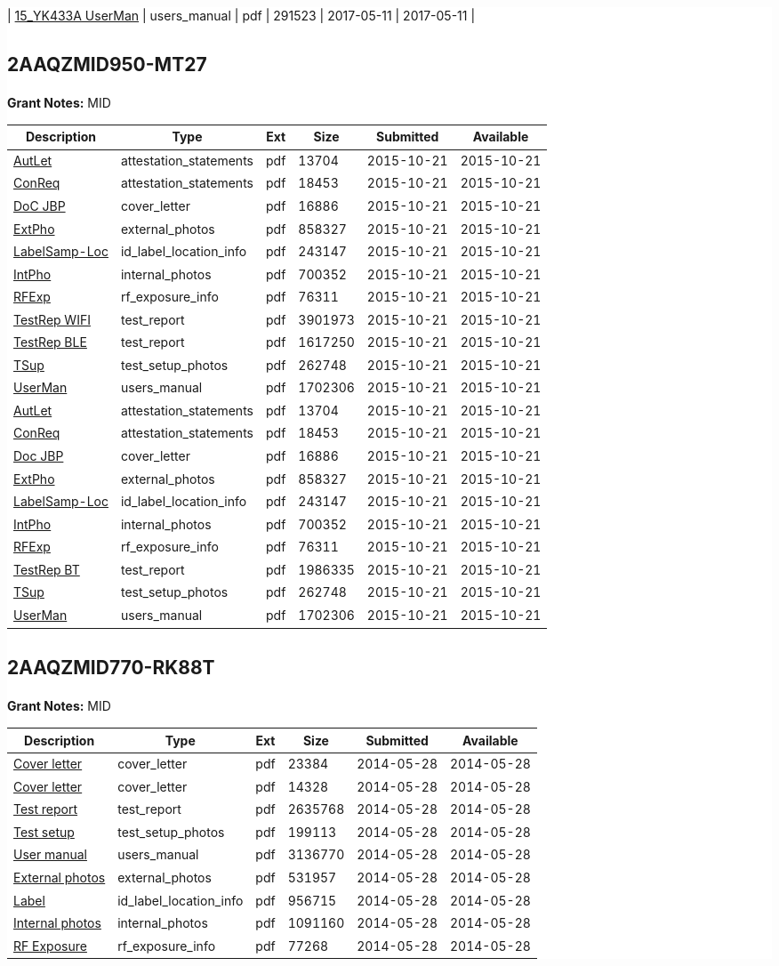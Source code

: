 | [15_YK433A UserMan](2AAQZ-YK433A/1d5413c63ce73f684786732a09e92205/3387039.pdf) | users_manual | pdf | 291523 | 2017-05-11 | 2017-05-11 |
## 2AAQZMID950-MT27
**Grant Notes:** MID

| Description | Type | Ext | Size | Submitted | Available |
| ----------- | ---- | --- | ---- | --------- | --------- |
| [AutLet](2AAQZMID950-MT27/4a7e3f61a06311f531166763f8ee9999/2788696.pdf) | attestation_statements | pdf | 13704 | 2015-10-21 | 2015-10-21 |
| [ConReq](2AAQZMID950-MT27/4a7e3f61a06311f531166763f8ee9999/2788697.pdf) | attestation_statements | pdf | 18453 | 2015-10-21 | 2015-10-21 |
| [DoC JBP](2AAQZMID950-MT27/4a7e3f61a06311f531166763f8ee9999/2788717.pdf) | cover_letter | pdf | 16886 | 2015-10-21 | 2015-10-21 |
| [ExtPho](2AAQZMID950-MT27/4a7e3f61a06311f531166763f8ee9999/2788699.pdf) | external_photos | pdf | 858327 | 2015-10-21 | 2015-10-21 |
| [LabelSamp-Loc](2AAQZMID950-MT27/4a7e3f61a06311f531166763f8ee9999/2788698.pdf) | id_label_location_info | pdf | 243147 | 2015-10-21 | 2015-10-21 |
| [IntPho](2AAQZMID950-MT27/4a7e3f61a06311f531166763f8ee9999/2788701.pdf) | internal_photos | pdf | 700352 | 2015-10-21 | 2015-10-21 |
| [RFExp](2AAQZMID950-MT27/4a7e3f61a06311f531166763f8ee9999/2788716.pdf) | rf_exposure_info | pdf | 76311 | 2015-10-21 | 2015-10-21 |
| [TestRep WIFI](2AAQZMID950-MT27/4a7e3f61a06311f531166763f8ee9999/2788740.pdf) | test_report | pdf | 3901973 | 2015-10-21 | 2015-10-21 |
| [TestRep BLE](2AAQZMID950-MT27/4a7e3f61a06311f531166763f8ee9999/2788748.pdf) | test_report | pdf | 1617250 | 2015-10-21 | 2015-10-21 |
| [TSup](2AAQZMID950-MT27/4a7e3f61a06311f531166763f8ee9999/2788702.pdf) | test_setup_photos | pdf | 262748 | 2015-10-21 | 2015-10-21 |
| [UserMan](2AAQZMID950-MT27/4a7e3f61a06311f531166763f8ee9999/2788709.pdf) | users_manual | pdf | 1702306 | 2015-10-21 | 2015-10-21 |
| [AutLet](2AAQZMID950-MT27/e40452956b2e49f84e95f4bf9d04e0e3/2788696.pdf) | attestation_statements | pdf | 13704 | 2015-10-21 | 2015-10-21 |
| [ConReq](2AAQZMID950-MT27/e40452956b2e49f84e95f4bf9d04e0e3/2788697.pdf) | attestation_statements | pdf | 18453 | 2015-10-21 | 2015-10-21 |
| [Doc JBP](2AAQZMID950-MT27/e40452956b2e49f84e95f4bf9d04e0e3/2788717.pdf) | cover_letter | pdf | 16886 | 2015-10-21 | 2015-10-21 |
| [ExtPho](2AAQZMID950-MT27/e40452956b2e49f84e95f4bf9d04e0e3/2788699.pdf) | external_photos | pdf | 858327 | 2015-10-21 | 2015-10-21 |
| [LabelSamp-Loc](2AAQZMID950-MT27/e40452956b2e49f84e95f4bf9d04e0e3/2788698.pdf) | id_label_location_info | pdf | 243147 | 2015-10-21 | 2015-10-21 |
| [IntPho](2AAQZMID950-MT27/e40452956b2e49f84e95f4bf9d04e0e3/2788701.pdf) | internal_photos | pdf | 700352 | 2015-10-21 | 2015-10-21 |
| [RFExp](2AAQZMID950-MT27/e40452956b2e49f84e95f4bf9d04e0e3/2788716.pdf) | rf_exposure_info | pdf | 76311 | 2015-10-21 | 2015-10-21 |
| [TestRep BT](2AAQZMID950-MT27/e40452956b2e49f84e95f4bf9d04e0e3/2788708.pdf) | test_report | pdf | 1986335 | 2015-10-21 | 2015-10-21 |
| [TSup](2AAQZMID950-MT27/e40452956b2e49f84e95f4bf9d04e0e3/2788702.pdf) | test_setup_photos | pdf | 262748 | 2015-10-21 | 2015-10-21 |
| [UserMan](2AAQZMID950-MT27/e40452956b2e49f84e95f4bf9d04e0e3/2788709.pdf) | users_manual | pdf | 1702306 | 2015-10-21 | 2015-10-21 |
## 2AAQZMID770-RK88T
**Grant Notes:** MID

| Description | Type | Ext | Size | Submitted | Available |
| ----------- | ---- | --- | ---- | --------- | --------- |
| [Cover letter](2AAQZMID770-RK88T/9ad6189aee2cb27820faef3c447d323e/2279278.pdf) | cover_letter | pdf | 23384 | 2014-05-28 | 2014-05-28 |
| [Cover letter](2AAQZMID770-RK88T/9ad6189aee2cb27820faef3c447d323e/2279279.pdf) | cover_letter | pdf | 14328 | 2014-05-28 | 2014-05-28 |
| [Test report](2AAQZMID770-RK88T/9ad6189aee2cb27820faef3c447d323e/2279300.pdf) | test_report | pdf | 2635768 | 2014-05-28 | 2014-05-28 |
| [Test setup](2AAQZMID770-RK88T/9ad6189aee2cb27820faef3c447d323e/2279288.pdf) | test_setup_photos | pdf | 199113 | 2014-05-28 | 2014-05-28 |
| [User manual](2AAQZMID770-RK88T/9ad6189aee2cb27820faef3c447d323e/2279289.pdf) | users_manual | pdf | 3136770 | 2014-05-28 | 2014-05-28 |
| [External photos](2AAQZMID770-RK88T/9ad6189aee2cb27820faef3c447d323e/2279280.pdf) | external_photos | pdf | 531957 | 2014-05-28 | 2014-05-28 |
| [Label](2AAQZMID770-RK88T/9ad6189aee2cb27820faef3c447d323e/2279281.pdf) | id_label_location_info | pdf | 956715 | 2014-05-28 | 2014-05-28 |
| [Internal photos](2AAQZMID770-RK88T/9ad6189aee2cb27820faef3c447d323e/2279282.pdf) | internal_photos | pdf | 1091160 | 2014-05-28 | 2014-05-28 |
| [RF Exposure](2AAQZMID770-RK88T/9ad6189aee2cb27820faef3c447d323e/2279284.pdf) | rf_exposure_info | pdf | 77268 | 2014-05-28 | 2014-05-28 |